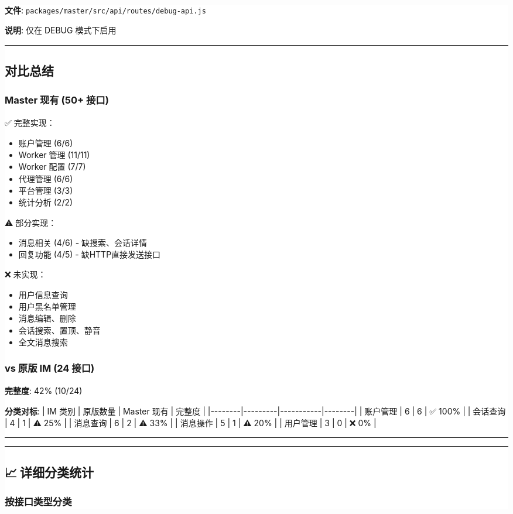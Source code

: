 **文件**: `packages/master/src/api/routes/debug-api.js`

**说明**: 仅在 DEBUG 模式下启用

---

## 对比总结

### Master 现有 (50+ 接口)
✅ 完整实现：
- 账户管理 (6/6)
- Worker 管理 (11/11)
- Worker 配置 (7/7)
- 代理管理 (6/6)
- 平台管理 (3/3)
- 统计分析 (2/2)

⚠️ 部分实现：
- 消息相关 (4/6) - 缺搜索、会话详情
- 回复功能 (4/5) - 缺HTTP直接发送接口

❌ 未实现：
- 用户信息查询
- 用户黑名单管理
- 消息编辑、删除
- 会话搜索、置顶、静音
- 全文消息搜索

### vs 原版 IM (24 接口)

**完整度**: 42% (10/24)

**分类对标**:
| IM 类别 | 原版数量 | Master 现有 | 完整度 |
|--------|---------|-----------|--------|
| 账户管理 | 6 | 6 | ✅ 100% |
| 会话查询 | 4 | 1 | ⚠️ 25% |
| 消息查询 | 6 | 2 | ⚠️ 33% |
| 消息操作 | 5 | 1 | ⚠️ 20% |
| 用户管理 | 3 | 0 | ❌ 0% |

---

---

## 📈 详细分类统计

### 按接口类型分类
